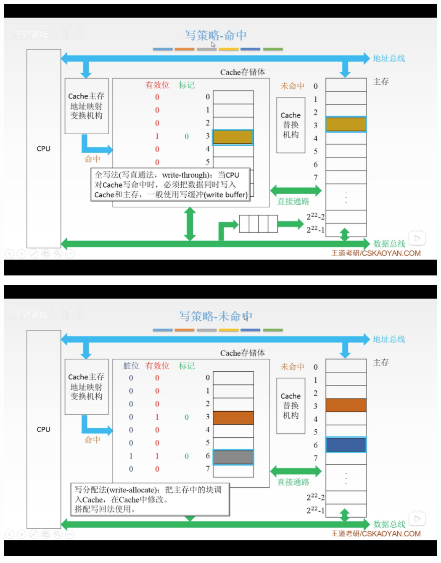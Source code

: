 ![image-20210621194418837](计组笔记.assets/image-20210621194418837.png)

![image-20210621194526049](计组笔记.assets/image-20210621194526049.png)
